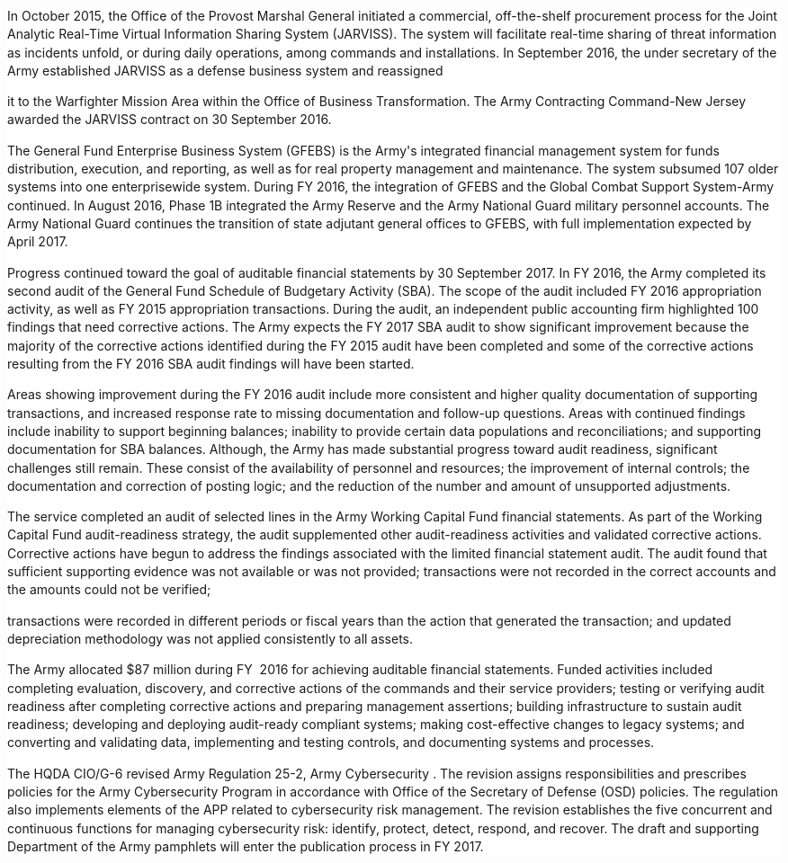 In  October  2015,  the  Office  of  the  Provost  Marshal  General initiated a commercial, off-the-shelf procurement process for the Joint Analytic Real-Time Virtual Information Sharing System (JARVISS). The system will facilitate real-time sharing of threat information as incidents unfold, or during daily operations, among commands and installations.  In  September  2016,  the  under  secretary  of  the  Army established  JARVISS  as  a  defense  business  system  and  reassigned

it to  the  Warfighter  Mission  Area  within  the  Office  of  Business Transformation. The Army  Contracting Command-New  Jersey awarded the JARVISS contract on 30 September 2016.

The  General  Fund  Enterprise  Business  System  (GFEBS)  is  the Army's integrated financial management system for funds distribution, execution,  and  reporting,  as  well  as  for  real  property  management and maintenance. The system subsumed 107 older systems into one enterprisewide system. During FY 2016, the integration of GFEBS and the Global Combat Support System-Army continued. In August 2016, Phase 1B integrated the Army Reserve and the Army National Guard  military  personnel  accounts.  The  Army  National  Guard continues the transition of state adjutant general offices to GFEBS, with full implementation expected by April 2017.

Progress continued toward the goal of auditable financial statements by 30 September 2017. In FY 2016, the Army completed its second audit of the General Fund Schedule of Budgetary Activity (SBA). The scope of the audit included FY 2016 appropriation activity, as well as FY 2015 appropriation transactions. During the audit, an independent public accounting firm highlighted 100 findings that need corrective actions. The Army expects the FY 2017 SBA audit to show significant improvement because the majority of the corrective actions identified during the FY 2015 audit have been completed and some of the corrective actions resulting from the FY 2016 SBA audit findings will have been started.

Areas showing improvement during the FY 2016 audit include more consistent and higher quality documentation of supporting transactions, and increased response rate to missing documentation and follow-up questions.  Areas  with  continued  findings  include  inability  to  support beginning balances; inability to provide certain data populations and reconciliations; and  supporting  documentation  for  SBA  balances. Although,  the  Army  has  made  substantial  progress  toward  audit readiness,  significant  challenges  still  remain.  These  consist  of  the availability  of  personnel  and  resources;  the  improvement  of  internal controls; the documentation and correction of posting logic; and the reduction of the number and amount of unsupported adjustments.

The  service  completed  an  audit  of  selected  lines  in  the  Army Working Capital Fund financial statements. As part of the Working Capital Fund audit-readiness strategy, the audit supplemented other audit-readiness activities and validated corrective actions. Corrective actions have begun to address the findings associated with the limited financial statement audit. The audit found that sufficient supporting evidence was not available or was not provided; transactions were not recorded in the correct accounts and the amounts could not be verified;

transactions  were  recorded  in  different  periods  or  fiscal  years  than the action that generated the transaction; and updated depreciation methodology was not applied consistently to all assets.

The  Army  allocated  $87  million  during  FY  2016  for  achieving auditable financial statements. Funded activities included completing evaluation, discovery, and corrective actions of the commands and their service providers; testing or verifying audit readiness after completing corrective  actions  and  preparing  management  assertions;  building infrastructure  to  sustain  audit  readiness;  developing  and  deploying audit-ready  compliant  systems;  making  cost-effective  changes  to legacy systems; and converting and validating data, implementing and testing controls, and documenting systems and processes.

The  HQDA  CIO/G-6  revised  Army  Regulation  25-2, Army Cybersecurity . The  revision  assigns  responsibilities  and  prescribes policies  for  the  Army  Cybersecurity  Program  in  accordance  with Office  of  the  Secretary  of  Defense  (OSD)  policies.  The  regulation also implements  elements  of  the APP  related  to cybersecurity risk  management.  The  revision  establishes  the  five  concurrent  and continuous functions for managing cybersecurity risk: identify, protect, detect, respond, and recover. The draft and supporting Department of the Army pamphlets will enter the publication process in FY 2017.
